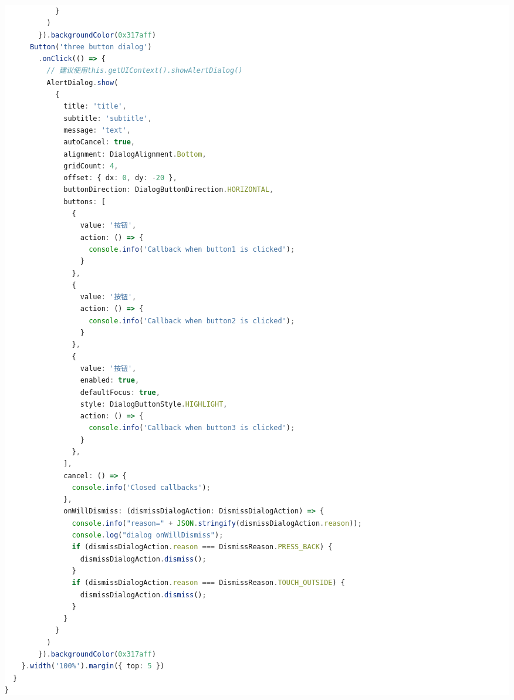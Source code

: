 ```ts
            }
          )
        }).backgroundColor(0x317aff)
      Button('three button dialog')
        .onClick(() => {
          // 建议使用this.getUIContext().showAlertDialog()
          AlertDialog.show(
            {
              title: 'title',
              subtitle: 'subtitle',
              message: 'text',
              autoCancel: true,
              alignment: DialogAlignment.Bottom,
              gridCount: 4,
              offset: { dx: 0, dy: -20 },
              buttonDirection: DialogButtonDirection.HORIZONTAL,
              buttons: [
                {
                  value: '按钮',
                  action: () => {
                    console.info('Callback when button1 is clicked');
                  }
                },
                {
                  value: '按钮',
                  action: () => {
                    console.info('Callback when button2 is clicked');
                  }
                },
                {
                  value: '按钮',
                  enabled: true,
                  defaultFocus: true,
                  style: DialogButtonStyle.HIGHLIGHT,
                  action: () => {
                    console.info('Callback when button3 is clicked');
                  }
                },
              ],
              cancel: () => {
                console.info('Closed callbacks');
              },
              onWillDismiss: (dismissDialogAction: DismissDialogAction) => {
                console.info("reason=" + JSON.stringify(dismissDialogAction.reason));
                console.log("dialog onWillDismiss");
                if (dismissDialogAction.reason === DismissReason.PRESS_BACK) {
                  dismissDialogAction.dismiss();
                }
                if (dismissDialogAction.reason === DismissReason.TOUCH_OUTSIDE) {
                  dismissDialogAction.dismiss();
                }
              }
            }
          )
        }).backgroundColor(0x317aff)
    }.width('100%').margin({ top: 5 })
  }
}
```
